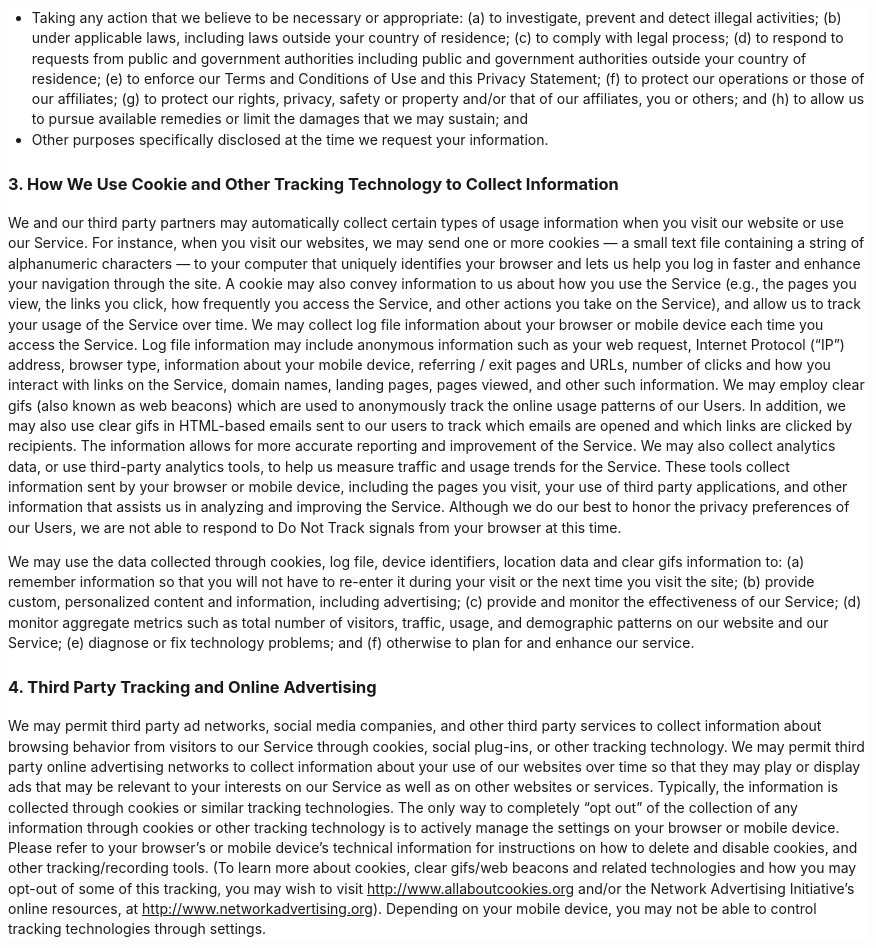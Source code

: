 - Taking any action that we believe to be necessary or appropriate: (a) to investigate, prevent and detect illegal activities; (b) under applicable laws, including laws outside your country of residence; (c) to comply with legal process; (d) to respond to requests from public and government authorities including public and government authorities outside your country of residence; (e) to enforce our Terms and Conditions of Use and this Privacy Statement; (f) to protect our operations or those of our affiliates; (g) to protect our rights, privacy, safety or property and/or that of our affiliates, you or others; and (h) to allow us to pursue available remedies or limit the damages that we may sustain; and
- Other purposes specifically disclosed at the time we request your information.

### 3. How We Use Cookie and Other Tracking Technology to Collect Information
We and our third party partners may automatically collect certain types of usage information when you visit our website or use our Service. For instance, when you visit our websites, we may send one or more cookies — a small text file containing a string of alphanumeric characters — to your computer that uniquely identifies your browser and lets us help you log in faster and enhance your navigation through the site. A cookie may also convey information to us about how you use the Service (e.g., the pages you view, the links you click, how frequently you access the Service, and other actions you take on the Service), and allow us to track your usage of the Service over time. We may collect log file information about your browser or mobile device each time you access the Service. Log file information may include anonymous information such as your web request, Internet Protocol (“IP”) address, browser type, information about your mobile device, referring / exit pages and URLs, number of clicks and how you interact with links on the Service, domain names, landing pages, pages viewed, and other such information. We may employ clear gifs (also known as web beacons) which are used to anonymously track the online usage patterns of our Users. In addition, we may also use clear gifs in HTML-based emails sent to our users to track which emails are opened and which links are clicked by recipients. The information allows for more accurate reporting and improvement of the Service. We may also collect analytics data, or use third-party analytics tools, to help us measure traffic and usage trends for the Service. These tools collect information sent by your browser or mobile device, including the pages you visit, your use of third party applications, and other information that assists us in analyzing and improving the Service. Although we do our best to honor the privacy preferences of our Users, we are not able to respond to Do Not Track signals from your browser at this time.

We may use the data collected through cookies, log file, device identifiers, location data and clear gifs information to: (a) remember information so that you will not have to re-enter it during your visit or the next time you visit the site; (b) provide custom, personalized content and information, including advertising; (c) provide and monitor the effectiveness of our Service; (d) monitor aggregate metrics such as total number of visitors, traffic, usage, and demographic patterns on our website and our Service; (e) diagnose or fix technology problems; and (f) otherwise to plan for and enhance our service.

### 4. Third Party Tracking and Online Advertising
We may permit third party ad networks, social media companies, and other third party services to collect information about browsing behavior from visitors to our Service through cookies, social plug-ins, or other tracking technology. We may permit third party online advertising networks to collect information about your use of our websites over time so that they may play or display ads that may be relevant to your interests on our Service as well as on other websites or services. Typically, the information is collected through cookies or similar tracking technologies. The only way to completely “opt out” of the collection of any information through cookies or other tracking technology is to actively manage the settings on your browser or mobile device. Please refer to your browser’s or mobile device’s technical information for instructions on how to delete and disable cookies, and other tracking/recording tools. (To learn more about cookies, clear gifs/web beacons and related technologies and how you may opt-out of some of this tracking, you may wish to visit http://www.allaboutcookies.org and/or the Network Advertising Initiative’s online resources, at http://www.networkadvertising.org). Depending on your mobile device, you may not be able to control tracking technologies through settings.

